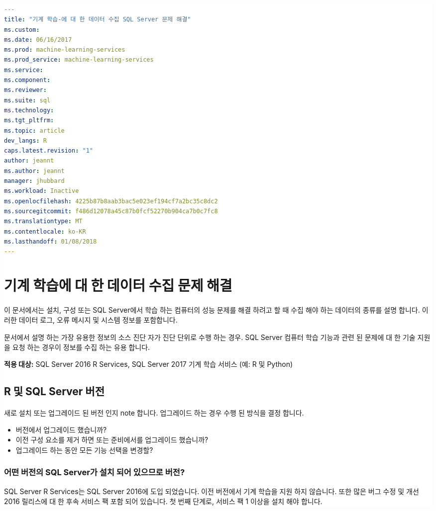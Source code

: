 ```yaml
---
title: "기계 학습-에 대 한 데이터 수집 SQL Server 문제 해결"
ms.custom: 
ms.date: 06/16/2017
ms.prod: machine-learning-services
ms.prod_service: machine-learning-services
ms.service: 
ms.component: 
ms.reviewer: 
ms.suite: sql
ms.technology: 
ms.tgt_pltfrm: 
ms.topic: article
dev_langs: R
caps.latest.revision: "1"
author: jeannt
ms.author: jeannt
manager: jhubbard
ms.workload: Inactive
ms.openlocfilehash: 4225b87b8aab3bac5e023ef194cf7a2bc35c8dc2
ms.sourcegitcommit: f486d12078a45c87b0fcf52270b904ca7b0c7fc8
ms.translationtype: MT
ms.contentlocale: ko-KR
ms.lasthandoff: 01/08/2018
---
```

# <a name="troubleshoot-data-collection-for-machine-learning"></a>기계 학습에 대 한 데이터 수집 문제 해결

이 문서에서는 설치, 구성 또는 SQL Server에서 학습 하는 컴퓨터의 성능 문제를 해결 하려고 할 때 수집 해야 하는 데이터의 종류를 설명 합니다. 이러한 데이터 로그, 오류 메시지 및 시스템 정보를 포함합니다.

문서에서 설명 하는 가장 유용한 정보의 소스 진단 자가 진단 단위로 수행 하는 경우. SQL Server 컴퓨터 학습 기능과 관련 된 문제에 대 한 기술 지원을 요청 하는 경우이 정보를 수집 하는 유용 합니다.

**적용 대상:** SQL Server 2016 R Services, SQL Server 2017 기계 학습 서비스 (예: R 및 Python)

## <a name="sql-server-and-r-versions"></a>R 및 SQL Server 버전

새로 설치 또는 업그레이드 된 버전 인지 note 합니다. 업그레이드 하는 경우 수행 된 방식을 결정 합니다.

- 버전에서 업그레이드 했습니까? 
- 이전 구성 요소를 제거 하면 또는 준비에서를 업그레이드 했습니까?
- 업그레이드 하는 동안 모든 기능 선택을 변경할? 

### <a name="which-edition-of-sql-server-is-installed-and-which-version"></a>어떤 버전의 SQL Server가 설치 되어 있으므로 버전? 

SQL Server R Services는 SQL Server 2016에 도입 되었습니다. 이전 버전에서 기계 학습을 지원 하지 않습니다. 또한 많은 버그 수정 및 개선 2016 릴리스에 대 한 후속 서비스 팩 포함 되어 있습니다. 첫 번째 단계로, 서비스 팩 1 이상을 설치 해야 합니다.

